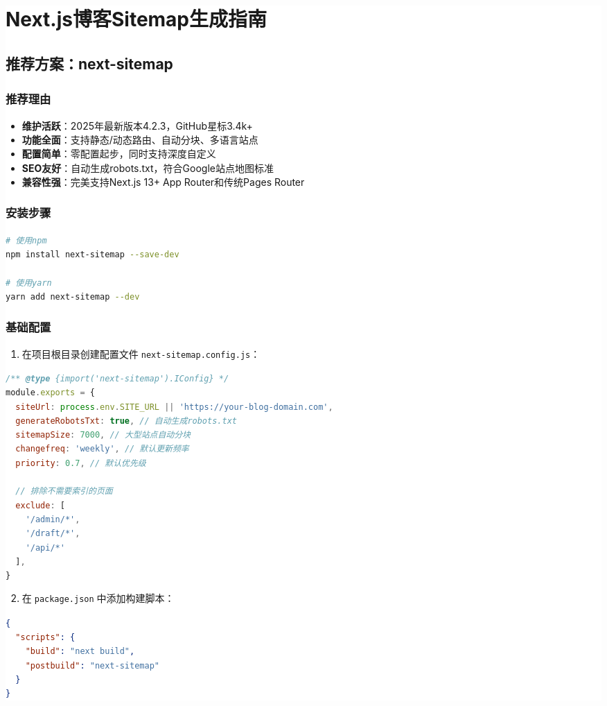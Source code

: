 # Next.js博客Sitemap生成指南

## 推荐方案：next-sitemap

### 推荐理由
- **维护活跃**：2025年最新版本4.2.3，GitHub星标3.4k+
- **功能全面**：支持静态/动态路由、自动分块、多语言站点
- **配置简单**：零配置起步，同时支持深度自定义
- **SEO友好**：自动生成robots.txt，符合Google站点地图标准
- **兼容性强**：完美支持Next.js 13+ App Router和传统Pages Router

### 安装步骤

```bash
# 使用npm
npm install next-sitemap --save-dev

# 使用yarn
yarn add next-sitemap --dev
```

### 基础配置

1. 在项目根目录创建配置文件 `next-sitemap.config.js`：

```javascript
/** @type {import('next-sitemap').IConfig} */
module.exports = {
  siteUrl: process.env.SITE_URL || 'https://your-blog-domain.com',
  generateRobotsTxt: true, // 自动生成robots.txt
  sitemapSize: 7000, // 大型站点自动分块
  changefreq: 'weekly', // 默认更新频率
  priority: 0.7, // 默认优先级
  
  // 排除不需要索引的页面
  exclude: [
    '/admin/*', 
    '/draft/*',
    '/api/*'
  ],
}
```

2. 在 `package.json` 中添加构建脚本：

```json
{
  "scripts": {
    "build": "next build",
    "postbuild": "next-sitemap"
  }
}
```

